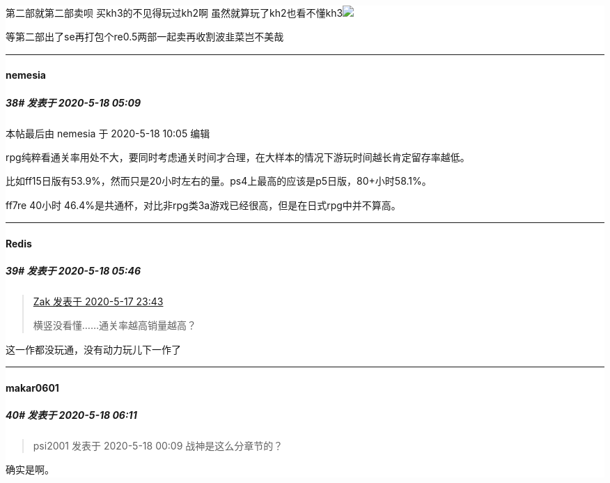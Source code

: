 


第二部就第二部卖呗
买kh3的不见得玩过kh2啊
虽然就算玩了kh2也看不懂kh3<img src="https://static.saraba1st.com/image/smiley/face2017/047.png" referrerpolicy="no-referrer">

等第二部出了se再打包个re0.5两部一起卖再收割波韭菜岂不美哉







-----

####  nemesia  
##### 38#       发表于 2020-5-18 05:09



 本帖最后由 nemesia 于 2020-5-18 10:05 编辑 

rpg纯粹看通关率用处不大，要同时考虑通关时间才合理，在大样本的情况下游玩时间越长肯定留存率越低。


比如ff15日版有53.9%，然而只是20小时左右的量。ps4上最高的应该是p5日版，80+小时58.1%。



ff7re 40小时 46.4%是共通杯，对比非rpg类3a游戏已经很高，但是在日式rpg中并不算高。








-----

####  Redis  
##### 39#       发表于 2020-5-18 05:46



<blockquote><a href="httphttps://bbs.saraba1st.com/2b/forum.php?mod=redirect&amp;goto=findpost&amp;pid=47457829&amp;ptid=1935791" target="_blank">Zak 发表于 2020-5-17 23:43</a>

横竖没看懂……通关率越高销量越高？</blockquote>
这一作都没玩通，没有动力玩儿下一作了







-----

####  makar0601  
##### 40#       发表于 2020-5-18 06:11



<blockquote>psi2001 发表于 2020-5-18 00:09
战神是这么分章节的？</blockquote>
确实是啊。
